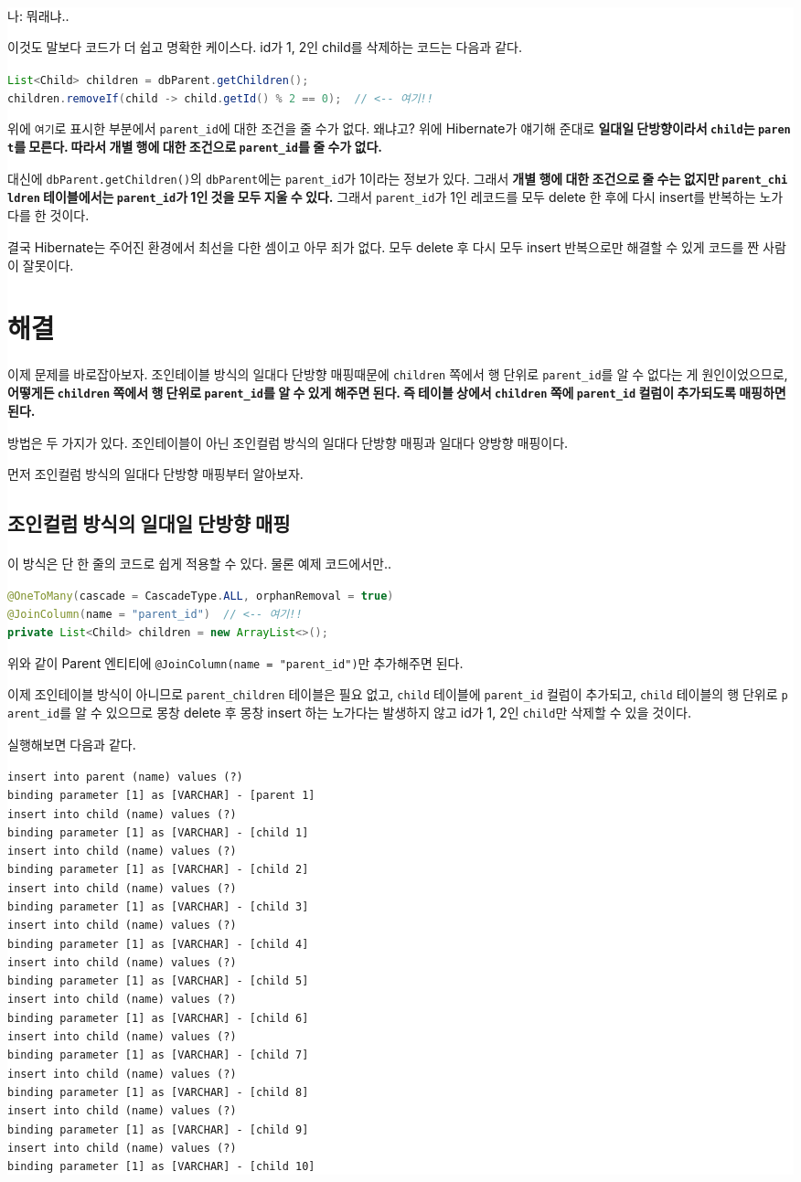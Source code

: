 나: 뭐래냐..

이것도 말보다 코드가 더 쉽고 명확한 케이스다. id가 1, 2인 child를 삭제하는 코드는 다음과 같다.

```java
List<Child> children = dbParent.getChildren();
children.removeIf(child -> child.getId() % 2 == 0);  // <-- 여기!!
```

위에 `여기`로 표시한 부분에서 `parent_id`에 대한 조건을 줄 수가 없다. 왜냐고? 위에 Hibernate가 얘기해 준대로 **일대일 단방향이라서 `child`는 `parent`를 모른다. 따라서 개별 행에 대한 조건으로 `parent_id`를 줄 수가 없다.**

대신에 `dbParent.getChildren()`의 `dbParent`에는 `parent_id`가 1이라는 정보가 있다. 그래서 **개별 행에 대한 조건으로 줄 수는 없지만 `parent_children` 테이블에서는 `parent_id`가 1인 것을 모두 지울 수 있다.** 그래서 `parent_id`가 1인 레코드를 모두 delete 한 후에 다시 insert를 반복하는 노가다를 한 것이다.

결국 Hibernate는 주어진 환경에서 최선을 다한 셈이고 아무 죄가 없다. 모두 delete 후 다시 모두 insert 반복으로만 해결할 수 있게 코드를 짠 사람이 잘못이다.


# 해결

이제 문제를 바로잡아보자. 조인테이블 방식의 일대다 단방향 매핑때문에 `children` 쪽에서 행 단위로 `parent_id`를 알 수 없다는 게 원인이었으므로, **어떻게든 `children` 쪽에서 행 단위로 `parent_id`를 알 수 있게 해주면 된다. 즉 테이블 상에서 `children` 쪽에 `parent_id` 컬럼이 추가되도록 매핑하면 된다.**

방법은 두 가지가 있다. 조인테이블이 아닌 조인컬럼 방식의 일대다 단방향 매핑과 일대다 양방향 매핑이다.

먼저 조인컬럼 방식의 일대다 단방향 매핑부터 알아보자.


## 조인컬럼 방식의 일대일 단방향 매핑

이 방식은 단 한 줄의 코드로 쉽게 적용할 수 있다. 물론 예제 코드에서만..

```java
@OneToMany(cascade = CascadeType.ALL, orphanRemoval = true)
@JoinColumn(name = "parent_id")  // <-- 여기!!
private List<Child> children = new ArrayList<>();
```

위와 같이 Parent 엔티티에 `@JoinColumn(name = "parent_id")`만 추가해주면 된다.

이제 조인테이블 방식이 아니므로 `parent_children` 테이블은 필요 없고, `child` 테이블에 `parent_id` 컬럼이 추가되고, `child` 테이블의 행 단위로 `parent_id`를 알 수 있으므로 몽창 delete 후 몽창 insert 하는 노가다는 발생하지 않고 id가 1, 2인 `child`만 삭제할 수 있을 것이다.

실행해보면 다음과 같다.

```
insert into parent (name) values (?)
binding parameter [1] as [VARCHAR] - [parent 1]
insert into child (name) values (?)
binding parameter [1] as [VARCHAR] - [child 1]
insert into child (name) values (?)
binding parameter [1] as [VARCHAR] - [child 2]
insert into child (name) values (?)
binding parameter [1] as [VARCHAR] - [child 3]
insert into child (name) values (?)
binding parameter [1] as [VARCHAR] - [child 4]
insert into child (name) values (?)
binding parameter [1] as [VARCHAR] - [child 5]
insert into child (name) values (?)
binding parameter [1] as [VARCHAR] - [child 6]
insert into child (name) values (?)
binding parameter [1] as [VARCHAR] - [child 7]
insert into child (name) values (?)
binding parameter [1] as [VARCHAR] - [child 8]
insert into child (name) values (?)
binding parameter [1] as [VARCHAR] - [child 9]
insert into child (name) values (?)
binding parameter [1] as [VARCHAR] - [child 10]
```